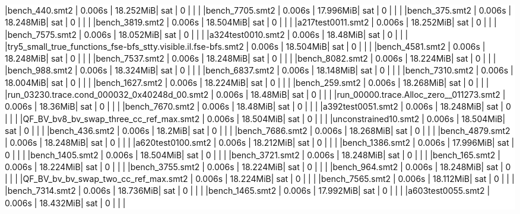 |bench_440.smt2                                               |    0.006s | 18.252MiB| sat | 0 |  |  |
|bench_7705.smt2                                              |    0.006s | 17.996MiB| sat | 0 |  |  |
|bench_375.smt2                                               |    0.006s | 18.248MiB| sat | 0 |  |  |
|bench_3819.smt2                                              |    0.006s | 18.504MiB| sat | 0 |  |  |
|a217test0011.smt2                                            |    0.006s | 18.252MiB| sat | 0 |  |  |
|bench_7575.smt2                                              |    0.006s | 18.052MiB| sat | 0 |  |  |
|a324test0010.smt2                                            |    0.006s | 18.48MiB| sat | 0 |  |  |
|try5_small_true_functions_fse-bfs_stty.visible.il.fse-bfs.smt2 |    0.006s | 18.504MiB| sat | 0 |  |  |
|bench_4581.smt2                                              |    0.006s | 18.248MiB| sat | 0 |  |  |
|bench_7537.smt2                                              |    0.006s | 18.248MiB| sat | 0 |  |  |
|bench_8082.smt2                                              |    0.006s | 18.224MiB| sat | 0 |  |  |
|bench_988.smt2                                               |    0.006s | 18.324MiB| sat | 0 |  |  |
|bench_6837.smt2                                              |    0.006s | 18.148MiB| sat | 0 |  |  |
|bench_7310.smt2                                              |    0.006s | 18.004MiB| sat | 0 |  |  |
|bench_1627.smt2                                              |    0.006s | 18.224MiB| sat | 0 |  |  |
|bench_259.smt2                                               |    0.006s | 18.268MiB| sat | 0 |  |  |
|run_03230.trace.cond_000032_0x40248d_00.smt2                 |    0.006s | 18.48MiB| sat | 0 |  |  |
|run_00000.trace.Alloc_zero__011273.smt2                      |    0.006s | 18.36MiB| sat | 0 |  |  |
|bench_7670.smt2                                              |    0.006s | 18.48MiB| sat | 0 |  |  |
|a392test0051.smt2                                            |    0.006s | 18.248MiB| sat | 0 |  |  |
|QF_BV_bv8_bv_swap_three_cc_ref_max.smt2                      |    0.006s | 18.504MiB| sat | 0 |  |  |
|unconstrained10.smt2                                         |    0.006s | 18.504MiB| sat | 0 |  |  |
|bench_436.smt2                                               |    0.006s | 18.2MiB| sat | 0 |  |  |
|bench_7686.smt2                                              |    0.006s | 18.268MiB| sat | 0 |  |  |
|bench_4879.smt2                                              |    0.006s | 18.248MiB| sat | 0 |  |  |
|a620test0100.smt2                                            |    0.006s | 18.212MiB| sat | 0 |  |  |
|bench_1386.smt2                                              |    0.006s | 17.996MiB| sat | 0 |  |  |
|bench_1405.smt2                                              |    0.006s | 18.504MiB| sat | 0 |  |  |
|bench_3721.smt2                                              |    0.006s | 18.248MiB| sat | 0 |  |  |
|bench_165.smt2                                               |    0.006s | 18.224MiB| sat | 0 |  |  |
|bench_3755.smt2                                              |    0.006s | 18.224MiB| sat | 0 |  |  |
|bench_964.smt2                                               |    0.006s | 18.248MiB| sat | 0 |  |  |
|QF_BV_bv_bv_swap_two_cc_ref_max.smt2                         |    0.006s | 18.224MiB| sat | 0 |  |  |
|bench_7565.smt2                                              |    0.006s | 18.112MiB| sat | 0 |  |  |
|bench_7314.smt2                                              |    0.006s | 18.736MiB| sat | 0 |  |  |
|bench_1465.smt2                                              |    0.006s | 17.992MiB| sat | 0 |  |  |
|a603test0055.smt2                                            |    0.006s | 18.432MiB| sat | 0 |  |  |
